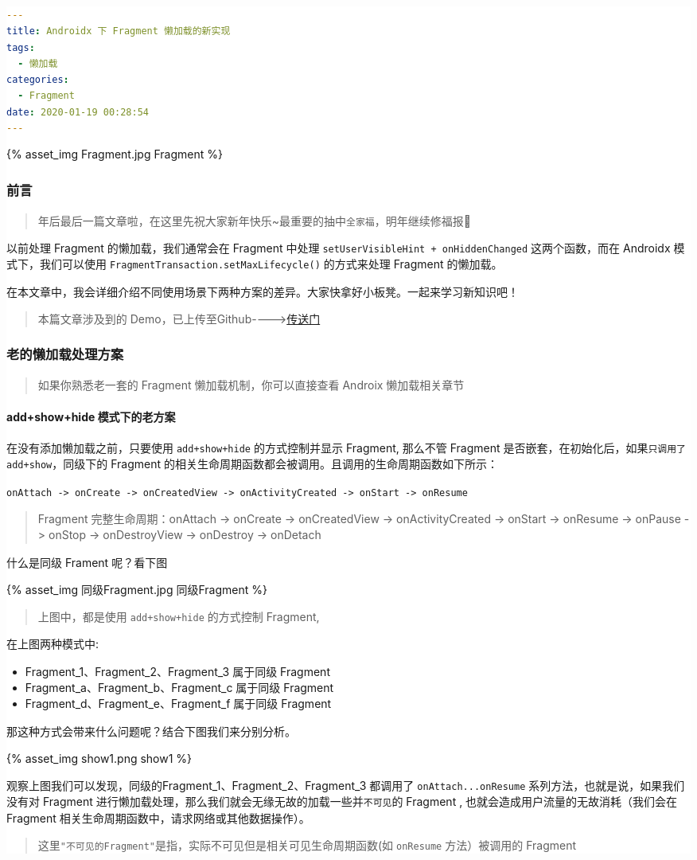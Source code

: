 ```yaml
---
title: Androidx 下 Fragment 懒加载的新实现
tags:
  - 懒加载
categories:
  - Fragment
date: 2020-01-19 00:28:54
---
```



{% asset_img Fragment.jpg Fragment %}

### 前言

>年后最后一篇文章啦，在这里先祝大家新年快乐~最重要的抽中`全家福`，明年继续修福报🤣

以前处理 Fragment 的懒加载，我们通常会在 Fragment 中处理 `setUserVisibleHint + onHiddenChanged` 这两个函数，而在 Androidx 模式下，我们可以使用 `FragmentTransaction.setMaxLifecycle()` 的方式来处理 Fragment 的懒加载。

在本文章中，我会详细介绍不同使用场景下两种方案的差异。大家快拿好小板凳。一起来学习新知识吧！

>本篇文章涉及到的 Demo，已上传至Github---->[传送门](https://github.com/AndyJennifer/AndroidxLazyLoad)

### 老的懒加载处理方案

>如果你熟悉老一套的 Fragment 懒加载机制，你可以直接查看 Androix 懒加载相关章节

#### add+show+hide 模式下的老方案

在没有添加懒加载之前，只要使用 `add+show+hide` 的方式控制并显示 Fragment, 那么不管 Fragment 是否嵌套，在初始化后，如果`只调用了add+show`，同级下的 Fragment 的相关生命周期函数都会被调用。且调用的生命周期函数如下所示：

`onAttach -> onCreate -> onCreatedView -> onActivityCreated -> onStart -> onResume`

>Fragment 完整生命周期：onAttach -> onCreate -> onCreatedView -> onActivityCreated -> onStart -> onResume -> onPause -> onStop -> onDestroyView -> onDestroy -> onDetach

什么是同级 Frament 呢？看下图

{% asset_img 同级Fragment.jpg 同级Fragment %}

>上图中，都是使用 `add+show+hide` 的方式控制 Fragment,

在上图两种模式中:

- Fragment_1、Fragment_2、Fragment_3 属于同级 Fragment
- Fragment_a、Fragment_b、Fragment_c 属于同级 Fragment
- Fragment_d、Fragment_e、Fragment_f 属于同级 Fragment

那这种方式会带来什么问题呢？结合下图我们来分别分析。

{% asset_img show1.png show1 %}

观察上图我们可以发现，同级的Fragment_1、Fragment_2、Fragment_3 都调用了 `onAttach...onResume` 系列方法，也就是说，如果我们没有对 Fragment 进行懒加载处理，那么我们就会无缘无故的加载一些并`不可见`的 Fragment , 也就会造成用户流量的无故消耗（我们会在 Fragment 相关生命周期函数中，请求网络或其他数据操作）。

>这里`"不可见的Fragment"`是指，实际不可见但是相关可见生命周期函数(如 `onResume` 方法）被调用的 Fragment
